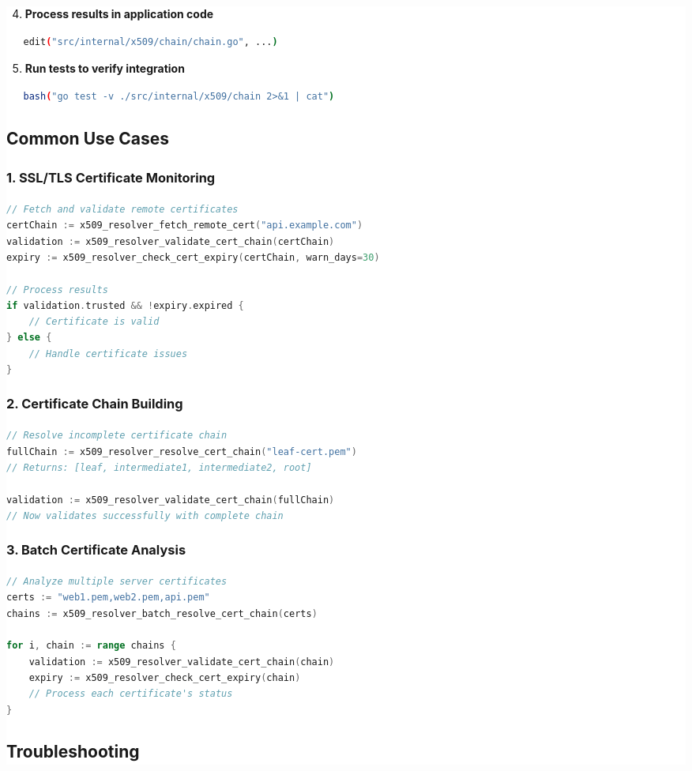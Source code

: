 4. **Process results in application code**
```bash
   edit("src/internal/x509/chain/chain.go", ...)
```

5. **Run tests to verify integration**
```bash
   bash("go test -v ./src/internal/x509/chain 2>&1 | cat")
```

## Common Use Cases

### 1. SSL/TLS Certificate Monitoring

```go
// Fetch and validate remote certificates
certChain := x509_resolver_fetch_remote_cert("api.example.com")
validation := x509_resolver_validate_cert_chain(certChain)
expiry := x509_resolver_check_cert_expiry(certChain, warn_days=30)

// Process results
if validation.trusted && !expiry.expired {
    // Certificate is valid
} else {
    // Handle certificate issues
}
```

### 2. Certificate Chain Building

```go
// Resolve incomplete certificate chain
fullChain := x509_resolver_resolve_cert_chain("leaf-cert.pem")
// Returns: [leaf, intermediate1, intermediate2, root]

validation := x509_resolver_validate_cert_chain(fullChain)
// Now validates successfully with complete chain
```

### 3. Batch Certificate Analysis

```go
// Analyze multiple server certificates
certs := "web1.pem,web2.pem,api.pem"
chains := x509_resolver_batch_resolve_cert_chain(certs)

for i, chain := range chains {
    validation := x509_resolver_validate_cert_chain(chain)
    expiry := x509_resolver_check_cert_expiry(chain)
    // Process each certificate's status
}
```

## Troubleshooting
